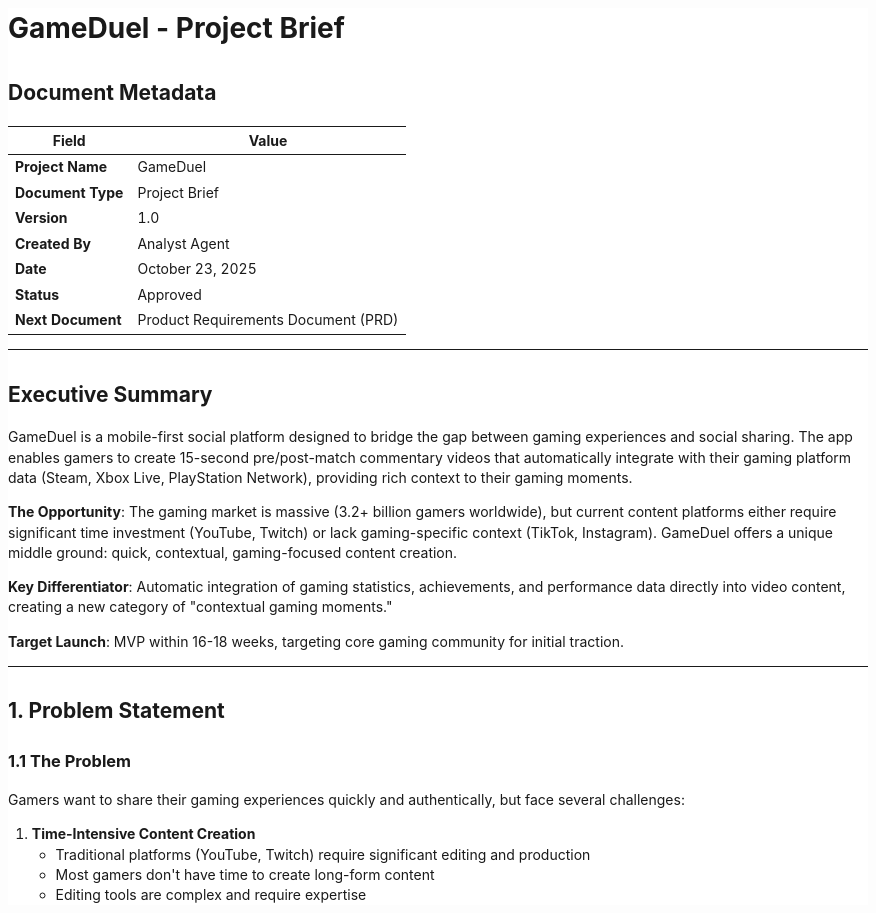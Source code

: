# GameDuel - Project Brief

## Document Metadata

| Field             | Value                               |
| ----------------- | ----------------------------------- |
| **Project Name**  | GameDuel                            |
| **Document Type** | Project Brief                       |
| **Version**       | 1.0                                 |
| **Created By**    | Analyst Agent                       |
| **Date**          | October 23, 2025                    |
| **Status**        | Approved                            |
| **Next Document** | Product Requirements Document (PRD) |

---

## Executive Summary

GameDuel is a mobile-first social platform designed to bridge the gap between gaming experiences and social sharing. The app enables gamers to create 15-second pre/post-match commentary videos that automatically integrate with their gaming platform data (Steam, Xbox Live, PlayStation Network), providing rich context to their gaming moments.

**The Opportunity**: The gaming market is massive (3.2+ billion gamers worldwide), but current content platforms either require significant time investment (YouTube, Twitch) or lack gaming-specific context (TikTok, Instagram). GameDuel offers a unique middle ground: quick, contextual, gaming-focused content creation.

**Key Differentiator**: Automatic integration of gaming statistics, achievements, and performance data directly into video content, creating a new category of "contextual gaming moments."

**Target Launch**: MVP within 16-18 weeks, targeting core gaming community for initial traction.

---

## 1. Problem Statement

### 1.1 The Problem

Gamers want to share their gaming experiences quickly and authentically, but face several challenges:

1. **Time-Intensive Content Creation**
   - Traditional platforms (YouTube, Twitch) require significant editing and production
   - Most gamers don't have time to create long-form content
   - Editing tools are complex and require expertise
